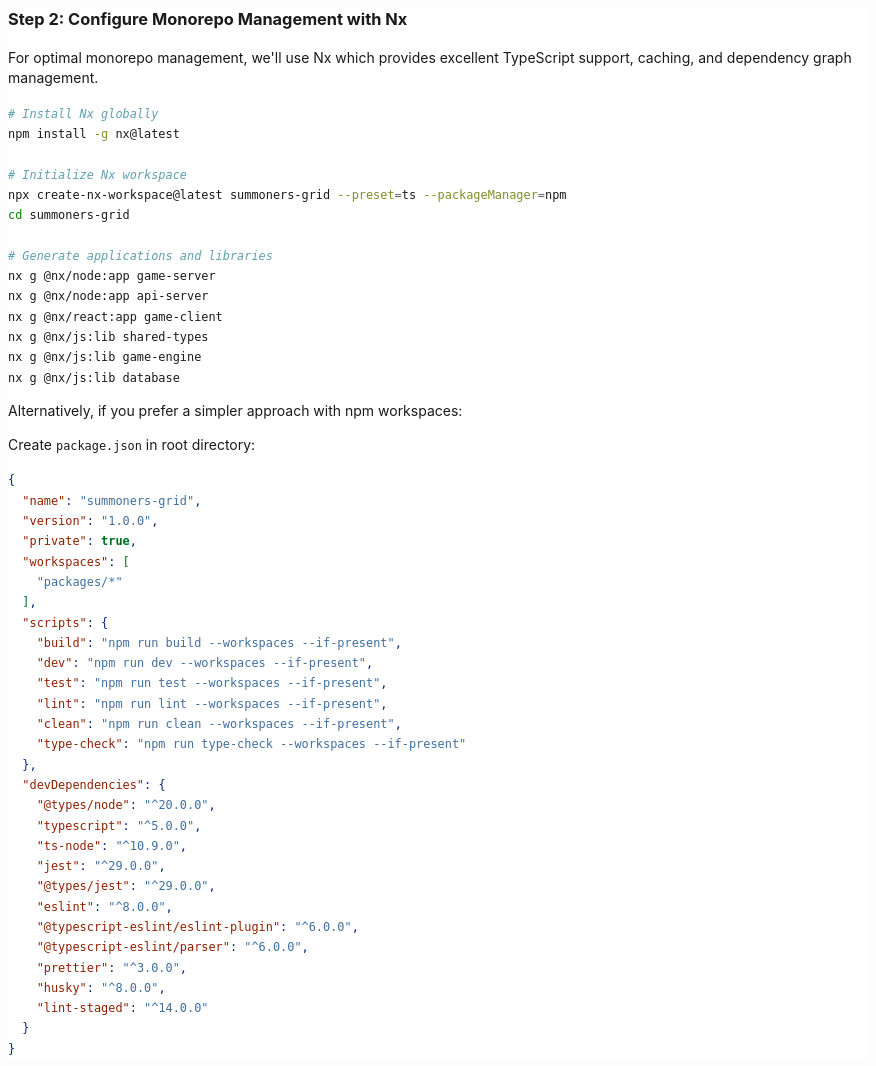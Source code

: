 ### Step 2: Configure Monorepo Management with Nx

For optimal monorepo management, we'll use Nx which provides excellent TypeScript support, caching, and dependency graph management.

```bash
# Install Nx globally
npm install -g nx@latest

# Initialize Nx workspace
npx create-nx-workspace@latest summoners-grid --preset=ts --packageManager=npm
cd summoners-grid

# Generate applications and libraries
nx g @nx/node:app game-server
nx g @nx/node:app api-server  
nx g @nx/react:app game-client
nx g @nx/js:lib shared-types
nx g @nx/js:lib game-engine
nx g @nx/js:lib database
```

Alternatively, if you prefer a simpler approach with npm workspaces:

Create `package.json` in root directory:

```json
{
  "name": "summoners-grid",
  "version": "1.0.0",
  "private": true,
  "workspaces": [
    "packages/*"
  ],
  "scripts": {
    "build": "npm run build --workspaces --if-present",
    "dev": "npm run dev --workspaces --if-present",
    "test": "npm run test --workspaces --if-present",
    "lint": "npm run lint --workspaces --if-present",
    "clean": "npm run clean --workspaces --if-present",
    "type-check": "npm run type-check --workspaces --if-present"
  },
  "devDependencies": {
    "@types/node": "^20.0.0",
    "typescript": "^5.0.0",
    "ts-node": "^10.9.0",
    "jest": "^29.0.0",
    "@types/jest": "^29.0.0",
    "eslint": "^8.0.0",
    "@typescript-eslint/eslint-plugin": "^6.0.0",
    "@typescript-eslint/parser": "^6.0.0",
    "prettier": "^3.0.0",
    "husky": "^8.0.0",
    "lint-staged": "^14.0.0"
  }
}
```
